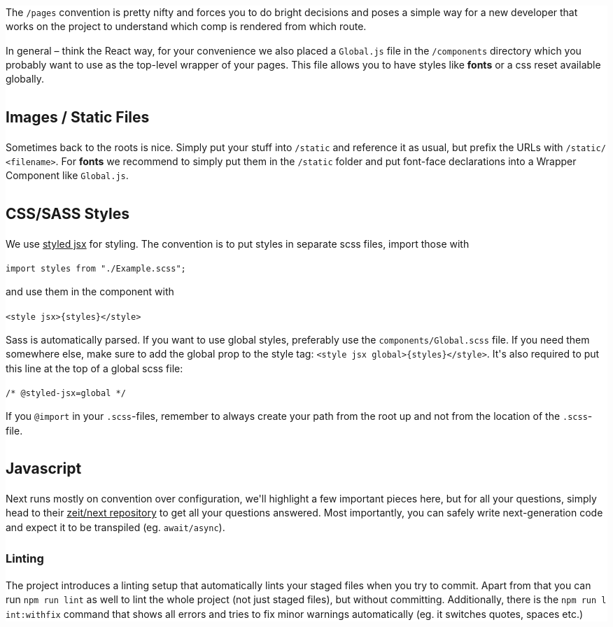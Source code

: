 The `/pages` convention is pretty nifty and forces you to do bright decisions
and poses a simple way for a new developer that works on the project to
understand which comp is rendered from which route.

In general – think the React way, for your convenience we also placed a
`Global.js` file in the `/components` directory which you probably want to use as
the top-level wrapper of your pages. This file allows you to have styles like
**fonts** or a css reset available globally.

## Images / Static Files

Sometimes back to the roots is nice. Simply put your stuff into `/static` and
reference it as usual, but prefix the URLs with `/static/<filename>`. For
**fonts** we recommend to simply put them in the `/static` folder and put
font-face declarations into a Wrapper Component like `Global.js`.

## CSS/SASS Styles

We use [styled jsx](https://github.com/zeit/styled-jsx) for styling. The
convention is to put styles in separate scss files, import those with

```
import styles from "./Example.scss";
```

and use them in the component with

```
<style jsx>{styles}</style>
```

Sass is automatically parsed. If you want to use global styles, preferably use
the `components/Global.scss` file. If you need them somewhere else, make sure
to add the global prop to the style tag: `<style jsx global>{styles}</style>`.
It's also required to put this line at the top of a global scss file:

```
/* @styled-jsx=global */
```

If you `@import` in your `.scss`-files, remember to always create your path
from the root up and not from the location of the `.scss`-file.


## Javascript

Next runs mostly on convention over configuration, we'll highlight a few important pieces here, but for all your questions, simply head to their [zeit/next repository](https://github.com/zeit/next.js) to get all your questions answered.
Most importantly, you can safely write next-generation code and expect it to be transpiled (eg. `await/async`).

### Linting

The project introduces a linting setup that automatically lints your staged files when you try to commit. Apart from that you can run `npm run lint` as well to lint the whole project (not just staged files), but without committing. Additionally, there is the `npm run lint:withfix` command that shows all errors and tries to fix minor warnings automatically (eg. it switches quotes, spaces etc.)
